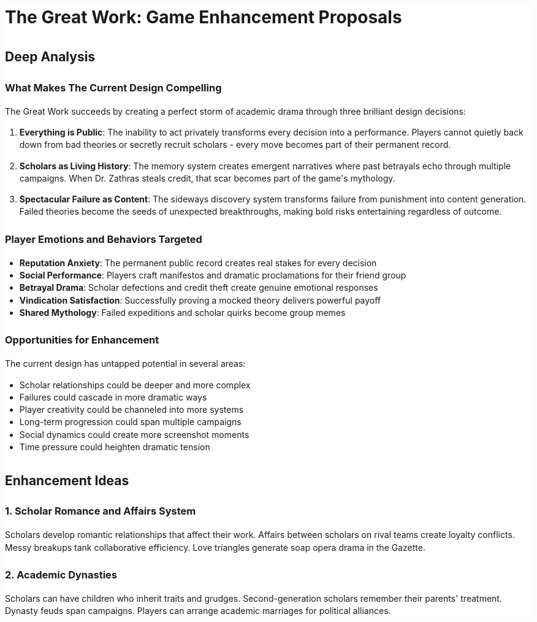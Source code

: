 # The Great Work: Game Enhancement Proposals

## Deep Analysis

### What Makes The Current Design Compelling

The Great Work succeeds by creating a perfect storm of academic drama through three brilliant design decisions:

1. **Everything is Public**: The inability to act privately transforms every decision into a performance. Players cannot quietly back down from bad theories or secretly recruit scholars - every move becomes part of their permanent record.

2. **Scholars as Living History**: The memory system creates emergent narratives where past betrayals echo through multiple campaigns. When Dr. Zathras steals credit, that scar becomes part of the game's mythology.

3. **Spectacular Failure as Content**: The sideways discovery system transforms failure from punishment into content generation. Failed theories become the seeds of unexpected breakthroughs, making bold risks entertaining regardless of outcome.

### Player Emotions and Behaviors Targeted

- **Reputation Anxiety**: The permanent public record creates real stakes for every decision
- **Social Performance**: Players craft manifestos and dramatic proclamations for their friend group
- **Betrayal Drama**: Scholar defections and credit theft create genuine emotional responses
- **Vindication Satisfaction**: Successfully proving a mocked theory delivers powerful payoff
- **Shared Mythology**: Failed expeditions and scholar quirks become group memes

### Opportunities for Enhancement

The current design has untapped potential in several areas:
- Scholar relationships could be deeper and more complex
- Failures could cascade in more dramatic ways
- Player creativity could be channeled into more systems
- Long-term progression could span multiple campaigns
- Social dynamics could create more screenshot moments
- Time pressure could heighten dramatic tension

## Enhancement Ideas

### 1. **Scholar Romance and Affairs System**
Scholars develop romantic relationships that affect their work. Affairs between scholars on rival teams create loyalty conflicts. Messy breakups tank collaborative efficiency. Love triangles generate soap opera drama in the Gazette.

### 2. **Academic Dynasties**
Scholars can have children who inherit traits and grudges. Second-generation scholars remember their parents' treatment. Dynasty feuds span campaigns. Players can arrange academic marriages for political alliances.
